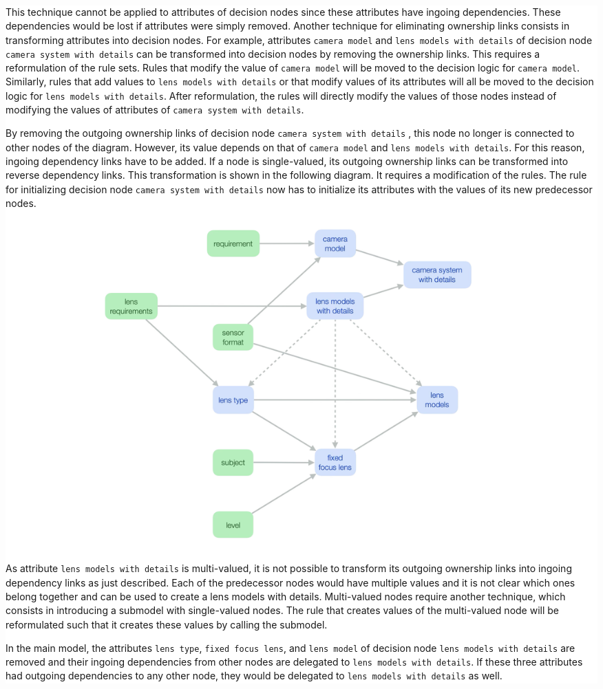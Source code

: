 This technique cannot be applied to attributes of decision nodes since these attributes have ingoing dependencies. These dependencies would be lost if attributes were simply removed. Another technique for eliminating ownership links consists in transforming attributes into decision nodes. For example, attributes `camera model` and `lens models with details` of decision node `camera system with details` can be transformed into decision nodes by removing the ownership links. This requires a reformulation of the rule sets. Rules that modify the value of `camera model` will be moved to the decision logic for `camera model`. Similarly, rules that add values to `lens models with details` or that modify values of its attributes will all be moved to the decision logic for `lens models with details`. After reformulation, the rules will directly modify the values of those nodes instead of modifying the values of attributes of `camera system with details`.

By removing the outgoing ownership links of decision node `camera system with details` , this node no longer is connected to other nodes of the diagram. However, its value depends on that of `camera model` and `lens models with details`. For this reason, ingoing dependency links have to be added. If a node is single-valued, its outgoing ownership links can be transformed into reverse dependency links. This transformation is shown in the following diagram. It requires a modification of the rules. The rule for initializing decision node `camera system with details` now has to initialize its attributes with the values of its new predecessor nodes.

![ Ownership links become reversed dependency links.](resources/Reversed-owner-links.png)

As attribute `lens models with details` is multi-valued, it is not possible to transform its outgoing ownership links into ingoing dependency links as just described. Each of the predecessor nodes would have multiple values and it is not clear which ones belong together and can be used to create a lens models with details. Multi-valued nodes require another technique, which consists in introducing a submodel with single-valued nodes. The rule that creates values of the multi-valued node will be reformulated such that it creates these values by calling the submodel.

In the main model, the attributes `lens type`, `fixed focus lens`, and `lens model` of decision node `lens models with details` are removed and their ingoing dependencies from other nodes are delegated to `lens models with details`. If these three attributes had outgoing dependencies to any other node, they would be delegated to `lens models with details` as well. 

